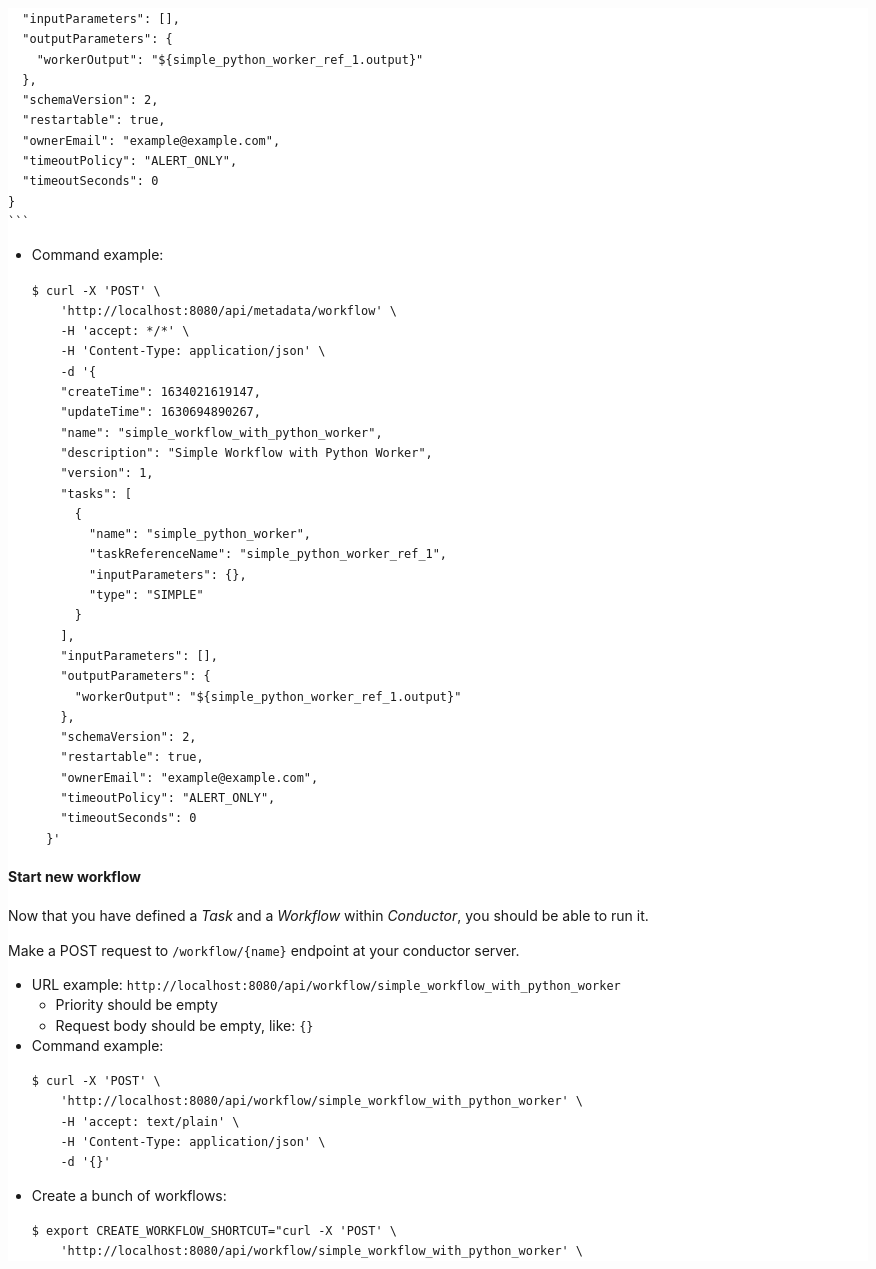       "inputParameters": [],
      "outputParameters": {
        "workerOutput": "${simple_python_worker_ref_1.output}"
      },
      "schemaVersion": 2,
      "restartable": true,
      "ownerEmail": "example@example.com",
      "timeoutPolicy": "ALERT_ONLY",
      "timeoutSeconds": 0
    }
    ```
* Command example:
    ```shell
    $ curl -X 'POST' \
        'http://localhost:8080/api/metadata/workflow' \
        -H 'accept: */*' \
        -H 'Content-Type: application/json' \
        -d '{
        "createTime": 1634021619147,
        "updateTime": 1630694890267,
        "name": "simple_workflow_with_python_worker",
        "description": "Simple Workflow with Python Worker",
        "version": 1,
        "tasks": [
          {
            "name": "simple_python_worker",
            "taskReferenceName": "simple_python_worker_ref_1",
            "inputParameters": {},
            "type": "SIMPLE"
          }
        ],
        "inputParameters": [],
        "outputParameters": {
          "workerOutput": "${simple_python_worker_ref_1.output}"
        },
        "schemaVersion": 2,
        "restartable": true,
        "ownerEmail": "example@example.com",
        "timeoutPolicy": "ALERT_ONLY",
        "timeoutSeconds": 0
      }'
    ```

#### Start new workflow

Now that you have defined a *Task* and a *Workflow* within *Conductor*, you should be able to run it.

Make a POST request to `/workflow/{name}` endpoint at your conductor server.
* URL example: `http://localhost:8080/api/workflow/simple_workflow_with_python_worker`
  * Priority should be empty
  * Request body should be empty, like: `{}`
* Command example:
    ```shell
    $ curl -X 'POST' \
        'http://localhost:8080/api/workflow/simple_workflow_with_python_worker' \
        -H 'accept: text/plain' \
        -H 'Content-Type: application/json' \
        -d '{}'
    ```
* Create a bunch of workflows:
    ```shell
    $ export CREATE_WORKFLOW_SHORTCUT="curl -X 'POST' \
        'http://localhost:8080/api/workflow/simple_workflow_with_python_worker' \